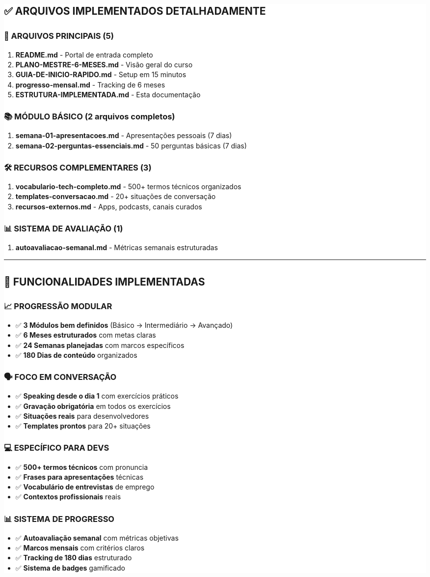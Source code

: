 
## ✅ ARQUIVOS IMPLEMENTADOS DETALHADAMENTE

### **🎯 ARQUIVOS PRINCIPAIS (5)**
1. **README.md** - Portal de entrada completo
2. **PLANO-MESTRE-6-MESES.md** - Visão geral do curso
3. **GUIA-DE-INICIO-RAPIDO.md** - Setup em 15 minutos
4. **progresso-mensal.md** - Tracking de 6 meses
5. **ESTRUTURA-IMPLEMENTADA.md** - Esta documentação

### **📚 MÓDULO BÁSICO (2 arquivos completos)**
1. **semana-01-apresentacoes.md** - Apresentações pessoais (7 dias)
2. **semana-02-perguntas-essenciais.md** - 50 perguntas básicas (7 dias)

### **🛠️ RECURSOS COMPLEMENTARES (3)**
1. **vocabulario-tech-completo.md** - 500+ termos técnicos organizados
2. **templates-conversacao.md** - 20+ situações de conversação
3. **recursos-externos.md** - Apps, podcasts, canais curados

### **📊 SISTEMA DE AVALIAÇÃO (1)**
1. **autoavaliacao-semanal.md** - Métricas semanais estruturadas

---

## 🎯 FUNCIONALIDADES IMPLEMENTADAS

### **📈 PROGRESSÃO MODULAR**
- ✅ **3 Módulos bem definidos** (Básico → Intermediário → Avançado)
- ✅ **6 Meses estruturados** com metas claras
- ✅ **24 Semanas planejadas** com marcos específicos
- ✅ **180 Dias de conteúdo** organizados

### **🗣️ FOCO EM CONVERSAÇÃO**
- ✅ **Speaking desde o dia 1** com exercícios práticos
- ✅ **Gravação obrigatória** em todos os exercícios
- ✅ **Situações reais** para desenvolvedores
- ✅ **Templates prontos** para 20+ situações

### **💻 ESPECÍFICO PARA DEVS**
- ✅ **500+ termos técnicos** com pronuncia
- ✅ **Frases para apresentações** técnicas
- ✅ **Vocabulário de entrevistas** de emprego
- ✅ **Contextos profissionais** reais

### **📊 SISTEMA DE PROGRESSO**
- ✅ **Autoavaliação semanal** com métricas objetivas
- ✅ **Marcos mensais** com critérios claros
- ✅ **Tracking de 180 dias** estruturado
- ✅ **Sistema de badges** gamificado
